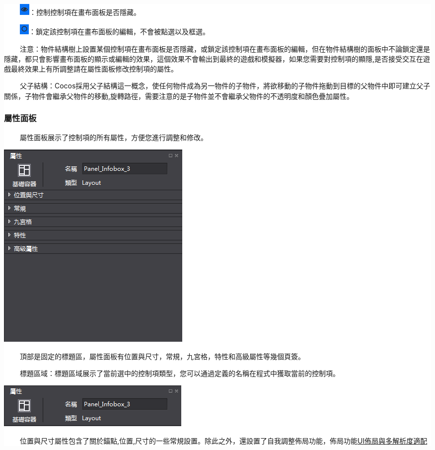    &emsp;&emsp; ![image](res_tw/image063.png)：控制控制項在畫布面板是否隱藏。

   &emsp;&emsp; ![image](res_tw/image064.png)：鎖定該控制項在畫布面板的編輯，不會被點選以及框選。

  &emsp;&emsp; 注意：物件結構樹上設置某個控制項在畫布面板是否隱藏，或鎖定該控制項在畫布面板的編輯，但在物件結構樹的面板中不論鎖定還是隱藏，都只會影響畫布面板的顯示或編輯的效果，這個效果不會輸出到最終的遊戲和模擬器，如果您需要對控制項的顯隱,是否接受交互在遊戲最終效果上有所調整請在屬性面板修改控制項的屬性。

  &emsp;&emsp; 父子結構：Cocos採用父子結構這一概念，使任何物件成為另一物件的子物件，將欲移動的子物件拖動到目標的父物件中即可建立父子關係，子物件會繼承父物件的移動,旋轉路徑，需要注意的是子物件並不會繼承父物件的不透明度和顏色疊加屬性。

### 屬性面板

  &emsp;&emsp; 屬性面板展示了控制項的所有屬性，方便您進行調整和修改。

![image](res_tw/image065.png)
 
  &emsp;&emsp; 頂部是固定的標題區，屬性面板有位置與尺寸，常規，九宮格，特性和高級屬性等幾個頁簽。

  &emsp;&emsp; 標題區域：標題區域展示了當前選中的控制項類型，您可以通過定義的名稱在程式中獲取當前的控制項。

![image](res_tw/image066.png)

&emsp;&emsp; 位置與尺寸屬性包含了關於錨點,位置,尺寸的一些常規設置。除此之外，還設置了自我調整佈局功能，佈局功能[UI佈局與多解析度適配](../../UI/Layout/tw.html)
